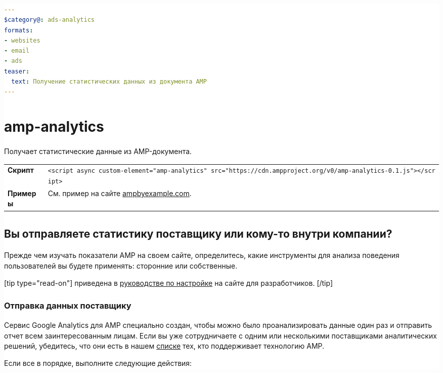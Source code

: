 ```yaml
---
$category@: ads-analytics
formats:
- websites
- email
- ads
teaser:
  text: Получение статистических данных из документа AMP
---
```




# amp-analytics

Получает статистические данные из AMP-документа.

<table>
  <tr>
    <td class="col-fourty"><strong>Скрипт</strong></td>
    <td><code>&lt;script async custom-element="amp-analytics" src="https://cdn.ampproject.org/v0/amp-analytics-0.1.js"&gt;&lt;/script&gt;</code></td>
  </tr>
  <tr>
    <td class="col-fourty"><strong>Примеры</strong></td>
    <td>См. пример на сайте <a href="https://ampbyexample.com/components/amp-analytics/">ampbyexample.com</a>.</td>
  </tr>
</table>


## Вы отправляете статистику поставщику или кому-то внутри компании?

Прежде чем изучать показатели AMP на своем сайте, определитесь, какие инструменты для анализа поведения пользователей вы будете применять: сторонние или собственные.

[tip type="read-on"]
приведена в [руководстве по настройке](../../../documentation/guides-and-tutorials/optimize-measure/configure-analytics/index.md) на сайте для разработчиков.
[/tip]

### Отправка данных поставщику <a name="analytics-vendors"></a>

Сервис Google Analytics для AMP специально создан, чтобы можно было проанализировать данные один раз и отправить отчет всем заинтересованным лицам. Если вы уже сотрудничаете с одним или несколькими поставщиками аналитических решений, убедитесь, что они есть в нашем [списке](../../../documentation/guides-and-tutorials/optimize-measure/configure-analytics/analytics-vendors.md) тех, кто поддерживает технологию AMP.

Если все в порядке, выполните следующие действия:

